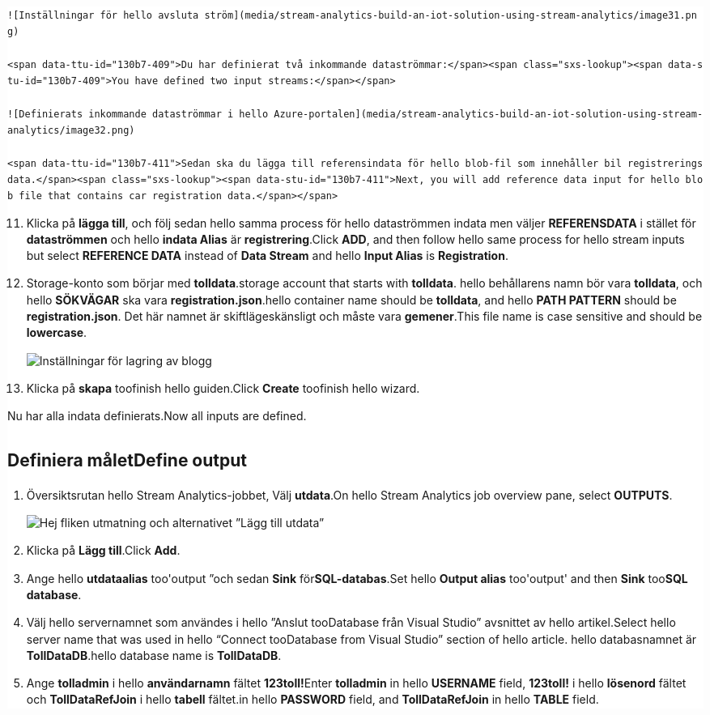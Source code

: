     ![Inställningar för hello avsluta ström](media/stream-analytics-build-an-iot-solution-using-stream-analytics/image31.png)
    
    <span data-ttu-id="130b7-409">Du har definierat två inkommande dataströmmar:</span><span class="sxs-lookup"><span data-stu-id="130b7-409">You have defined two input streams:</span></span>
    
    ![Definierats inkommande dataströmmar i hello Azure-portalen](media/stream-analytics-build-an-iot-solution-using-stream-analytics/image32.png)
    
    <span data-ttu-id="130b7-411">Sedan ska du lägga till referensindata för hello blob-fil som innehåller bil registreringsdata.</span><span class="sxs-lookup"><span data-stu-id="130b7-411">Next, you will add reference data input for hello blob file that contains car registration data.</span></span>
11. <span data-ttu-id="130b7-412">Klicka på **lägga till**, och följ sedan hello samma process för hello dataströmmen indata men väljer **REFERENSDATA** i stället för **dataströmmen** och hello **indata Alias**  är **registrering**.</span><span class="sxs-lookup"><span data-stu-id="130b7-412">Click **ADD**, and then follow hello same process for hello stream inputs but select **REFERENCE DATA** instead of **Data Stream** and hello **Input Alias** is **Registration**.</span></span>

12. <span data-ttu-id="130b7-413">Storage-konto som börjar med **tolldata**.</span><span class="sxs-lookup"><span data-stu-id="130b7-413">storage account that starts with **tolldata**.</span></span> <span data-ttu-id="130b7-414">hello behållarens namn bör vara **tolldata**, och hello **SÖKVÄGAR** ska vara **registration.json**.</span><span class="sxs-lookup"><span data-stu-id="130b7-414">hello container name should be **tolldata**, and hello **PATH PATTERN** should be **registration.json**.</span></span> <span data-ttu-id="130b7-415">Det här namnet är skiftlägeskänsligt och måste vara **gemener**.</span><span class="sxs-lookup"><span data-stu-id="130b7-415">This file name is case sensitive and should be **lowercase**.</span></span>
    
    ![Inställningar för lagring av blogg](media/stream-analytics-build-an-iot-solution-using-stream-analytics/image34.png)
13. <span data-ttu-id="130b7-417">Klicka på **skapa** toofinish hello guiden.</span><span class="sxs-lookup"><span data-stu-id="130b7-417">Click **Create** toofinish hello wizard.</span></span>

<span data-ttu-id="130b7-418">Nu har alla indata definierats.</span><span class="sxs-lookup"><span data-stu-id="130b7-418">Now all inputs are defined.</span></span>

## <a name="define-output"></a><span data-ttu-id="130b7-419">Definiera målet</span><span class="sxs-lookup"><span data-stu-id="130b7-419">Define output</span></span>
1. <span data-ttu-id="130b7-420">Översiktsrutan hello Stream Analytics-jobbet, Välj **utdata**.</span><span class="sxs-lookup"><span data-stu-id="130b7-420">On hello Stream Analytics job overview pane, select **OUTPUTS**.</span></span>
   
    ![Hej fliken utmatning och alternativet ”Lägg till utdata”](media/stream-analytics-build-an-iot-solution-using-stream-analytics/image37.png)
2. <span data-ttu-id="130b7-422">Klicka på **Lägg till**.</span><span class="sxs-lookup"><span data-stu-id="130b7-422">Click **Add**.</span></span>
3. <span data-ttu-id="130b7-423">Ange hello **utdataalias** too'output ”och sedan **Sink** för**SQL-databas**.</span><span class="sxs-lookup"><span data-stu-id="130b7-423">Set hello **Output alias** too'output' and then **Sink** too**SQL database**.</span></span>
3. <span data-ttu-id="130b7-424">Välj hello servernamnet som användes i hello ”Anslut tooDatabase från Visual Studio” avsnittet av hello artikel.</span><span class="sxs-lookup"><span data-stu-id="130b7-424">Select hello server name that was used in hello “Connect tooDatabase from Visual Studio” section of hello article.</span></span> <span data-ttu-id="130b7-425">hello databasnamnet är **TollDataDB**.</span><span class="sxs-lookup"><span data-stu-id="130b7-425">hello database name is **TollDataDB**.</span></span>
4. <span data-ttu-id="130b7-426">Ange **tolladmin** i hello **användarnamn** fältet **123toll!**</span><span class="sxs-lookup"><span data-stu-id="130b7-426">Enter **tolladmin** in hello **USERNAME** field, **123toll!**</span></span> <span data-ttu-id="130b7-427">i hello **lösenord** fältet och **TollDataRefJoin** i hello **tabell** fältet.</span><span class="sxs-lookup"><span data-stu-id="130b7-427">in hello **PASSWORD** field, and **TollDataRefJoin** in hello **TABLE** field.</span></span>
   